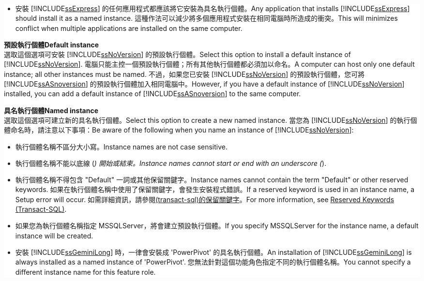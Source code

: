 -   <span data-ttu-id="22142-128">安裝 [!INCLUDE[ssExpress](../../includes/ssexpress-md.md)] 的任何應用程式都應該將它安裝為具名執行個體。</span><span class="sxs-lookup"><span data-stu-id="22142-128">Any application that installs [!INCLUDE[ssExpress](../../includes/ssexpress-md.md)] should install it as a named instance.</span></span> <span data-ttu-id="22142-129">這種作法可以減少將多個應用程式安裝在相同電腦時所造成的衝突。</span><span class="sxs-lookup"><span data-stu-id="22142-129">This will minimizes conflict when multiple applications are installed on the same computer.</span></span>  
  
 <span data-ttu-id="22142-130">**預設執行個體**</span><span class="sxs-lookup"><span data-stu-id="22142-130">**Default instance**</span></span>  
 <span data-ttu-id="22142-131">選取這個選項可安裝 [!INCLUDE[ssNoVersion](../../includes/ssnoversion-md.md)] 的預設執行個體。</span><span class="sxs-lookup"><span data-stu-id="22142-131">Select this option to install a default instance of [!INCLUDE[ssNoVersion](../../includes/ssnoversion-md.md)].</span></span> <span data-ttu-id="22142-132">電腦只能主控一個預設執行個體；所有其他執行個體都必須加以命名。</span><span class="sxs-lookup"><span data-stu-id="22142-132">A computer can host only one default instance; all other instances must be named.</span></span> <span data-ttu-id="22142-133">不過，如果您已安裝 [!INCLUDE[ssNoVersion](../../includes/ssnoversion-md.md)] 的預設執行個體，您可將 [!INCLUDE[ssASnoversion](../../includes/ssasnoversion-md.md)] 的預設執行個體加入相同電腦中。</span><span class="sxs-lookup"><span data-stu-id="22142-133">However, if you have a default instance of [!INCLUDE[ssNoVersion](../../includes/ssnoversion-md.md)] installed, you can add a default instance of [!INCLUDE[ssASnoversion](../../includes/ssasnoversion-md.md)] to the same computer.</span></span>  
  
 <span data-ttu-id="22142-134">**具名執行個體**</span><span class="sxs-lookup"><span data-stu-id="22142-134">**Named instance**</span></span>  
 <span data-ttu-id="22142-135">選取這個選項可建立新的具名執行個體。</span><span class="sxs-lookup"><span data-stu-id="22142-135">Select this option to create a new named instance.</span></span> <span data-ttu-id="22142-136">當您為 [!INCLUDE[ssNoVersion](../../includes/ssnoversion-md.md)] 的執行個體命名時，請注意以下事項：</span><span class="sxs-lookup"><span data-stu-id="22142-136">Be aware of the following when you name an instance of [!INCLUDE[ssNoVersion](../../includes/ssnoversion-md.md)]:</span></span>  
  
-   <span data-ttu-id="22142-137">執行個體名稱不區分大小寫。</span><span class="sxs-lookup"><span data-stu-id="22142-137">Instance names are not case sensitive.</span></span>  
  
-   <span data-ttu-id="22142-138">執行個體名稱不能以底線 (_) 開始或結束。</span><span class="sxs-lookup"><span data-stu-id="22142-138">Instance names cannot start or end with an underscore (_).</span></span>  
  
-   <span data-ttu-id="22142-139">執行個體名稱不得包含 "Default" 一詞或其他保留關鍵字。</span><span class="sxs-lookup"><span data-stu-id="22142-139">Instance names cannot contain the term "Default" or other reserved keywords.</span></span> <span data-ttu-id="22142-140">如果在執行個體名稱中使用了保留關鍵字，會發生安裝程式錯誤。</span><span class="sxs-lookup"><span data-stu-id="22142-140">If a reserved keyword is used in an instance name, a Setup error will occur.</span></span> <span data-ttu-id="22142-141">如需詳細資訊，請參閱[&#40;transact-sql&#41;的保留關鍵字](/sql/t-sql/language-elements/reserved-keywords-transact-sql)。</span><span class="sxs-lookup"><span data-stu-id="22142-141">For more information, see [Reserved Keywords &#40;Transact-SQL&#41;](/sql/t-sql/language-elements/reserved-keywords-transact-sql).</span></span>  
  
-   <span data-ttu-id="22142-142">如果您為執行個體名稱指定 MSSQLServer，將會建立預設執行個體。</span><span class="sxs-lookup"><span data-stu-id="22142-142">If you specify MSSQLServer for the instance name, a default instance will be created.</span></span>  
  
-   <span data-ttu-id="22142-143">安裝 [!INCLUDE[ssGeminiLong](../../includes/ssgeminilong-md.md)] 時，一律會安裝成 'PowerPivot' 的具名執行個體。</span><span class="sxs-lookup"><span data-stu-id="22142-143">An installation of [!INCLUDE[ssGeminiLong](../../includes/ssgeminilong-md.md)] is always installed as a named instance of 'PowerPivot'.</span></span> <span data-ttu-id="22142-144">您無法針對這個功能角色指定不同的執行個體名稱。</span><span class="sxs-lookup"><span data-stu-id="22142-144">You cannot specify a different instance name for this feature role.</span></span>  
  